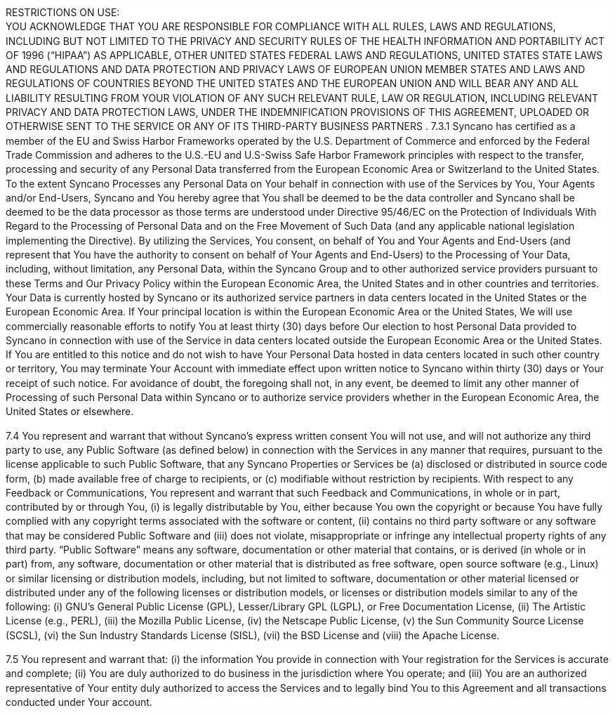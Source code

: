RESTRICTIONS ON USE:   
YOU ACKNOWLEDGE THAT YOU ARE RESPONSIBLE FOR COMPLIANCE WITH ALL RULES, LAWS AND REGULATIONS, INCLUDING BUT NOT LIMITED TO THE PRIVACY AND SECURITY RULES OF THE HEALTH INFORMATION AND PORTABILITY ACT OF 1996 (“HIPAA”) AS APPLICABLE, OTHER UNITED STATES FEDERAL LAWS AND REGULATIONS, UNITED STATES STATE LAWS AND REGULATIONS AND DATA PROTECTION AND PRIVACY LAWS OF EUROPEAN UNION MEMBER STATES AND LAWS AND REGULATIONS OF COUNTRIES BEYOND THE UNITED STATES AND THE EUROPEAN UNION AND WILL BEAR ANY AND ALL LIABILITY RESULTING FROM YOUR VIOLATION OF ANY SUCH RELEVANT RULE, LAW OR REGULATION, INCLUDING RELEVANT PRIVACY AND DATA PROTECTION LAWS, UNDER THE INDEMNIFICATION PROVISIONS OF THIS AGREEMENT, UPLOADED OR OTHERWISE SENT TO THE SERVICE OR ANY OF ITS THIRD-PARTY BUSINESS PARTNERS .
7.3.1 Syncano has certified as a member of the EU and Swiss Harbor Frameworks operated by the U.S. Department of Commerce and enforced by the Federal Trade Commission and adheres to the U.S.-EU and U.S-Swiss Safe Harbor Framework principles with respect to the transfer, processing and security of any Personal Data transferred from the European Economic Area or Switzerland to the United States.
To the extent Syncano Processes any Personal Data on Your behalf in connection with use of the Services by You, Your Agents and/or End-Users, Syncano and You hereby agree that You shall be deemed to be the data controller and Syncano shall be deemed to be the data processor as those terms are understood under Directive 95/46/EC on the Protection of Individuals With Regard to the Processing of Personal Data and on the Free Movement of Such Data (and any applicable national legislation implementing the Directive).  By utilizing the Services, You consent, on behalf of You and Your Agents and End-Users (and represent that You have the authority to consent on behalf of Your Agents and End-Users) to the Processing of Your Data, including, without limitation, any Personal Data, within the Syncano Group and to other authorized service providers pursuant to these Terms and Our Privacy Policy within the European Economic Area, the United States and in other countries and territories.
Your Data is currently hosted by Syncano or its authorized service partners in data centers located in the United States or the European Economic Area.  If Your principal location is within the European Economic Area or the United States, We will use commercially reasonable efforts to notify You at least thirty (30) days before Our election to host Personal Data provided to Syncano in connection with use of the Service in data centers located outside the European Economic Area or the United States.  If You are entitled to this notice and do not wish to have Your Personal Data hosted in data centers located in such other country or territory, You may terminate Your Account with immediate effect upon written notice to Syncano within thirty (30) days or Your receipt of such notice.  For avoidance of doubt, the foregoing shall not, in any event, be deemed to limit any other manner of Processing of such Personal Data within Syncano or to authorize service providers whether in the European Economic Area, the United States or elsewhere.
</p><p>7.4 You represent and warrant that without Syncano’s express written consent You will not use, and will not authorize any third party to use, any Public Software (as defined below) in connection with the Services in any manner that requires, pursuant to the license applicable to such Public Software, that any Syncano Properties or Services be (a) disclosed or distributed in source code form, (b) made available free of charge to recipients, or (c) modifiable without restriction by recipients. With respect to any Feedback or Communications, You represent and warrant that such Feedback and Communications, in whole or in part, contributed by or through You, (i) is legally distributable by You, either because You own the copyright or because You have fully complied with any copyright terms associated with the software or content, (ii) contains no third party software or any software that may be considered Public Software and (iii) does not violate, misappropriate or infringe any intellectual property rights of any third party. “Public Software” means any software, documentation or other material that contains, or is derived (in whole or in part) from, any software, documentation or other material that is distributed as free software, open source software (e.g., Linux) or similar licensing or distribution models, including, but not limited to software, documentation or other material licensed or distributed under any of the following licenses or distribution models, or licenses or distribution models similar to any of the following: (i) GNU’s General Public License (GPL), Lesser/Library GPL (LGPL), or Free Documentation License, (ii) The Artistic License (e.g., PERL), (iii) the Mozilla Public License, (iv) the Netscape Public License, (v) the Sun Community Source License (SCSL), (vi) the Sun Industry Standards License (SISL), (vii) the BSD License and (viii) the Apache License.
</p><p>7.5 You represent and warrant that: (i) the information You provide in connection with Your registration for the Services is accurate and complete; (ii) You are duly authorized to do business in the jurisdiction where You operate; and (iii) You are an authorized representative of Your entity duly authorized to access the Services and to legally bind You to this Agreement and all transactions conducted under Your account.